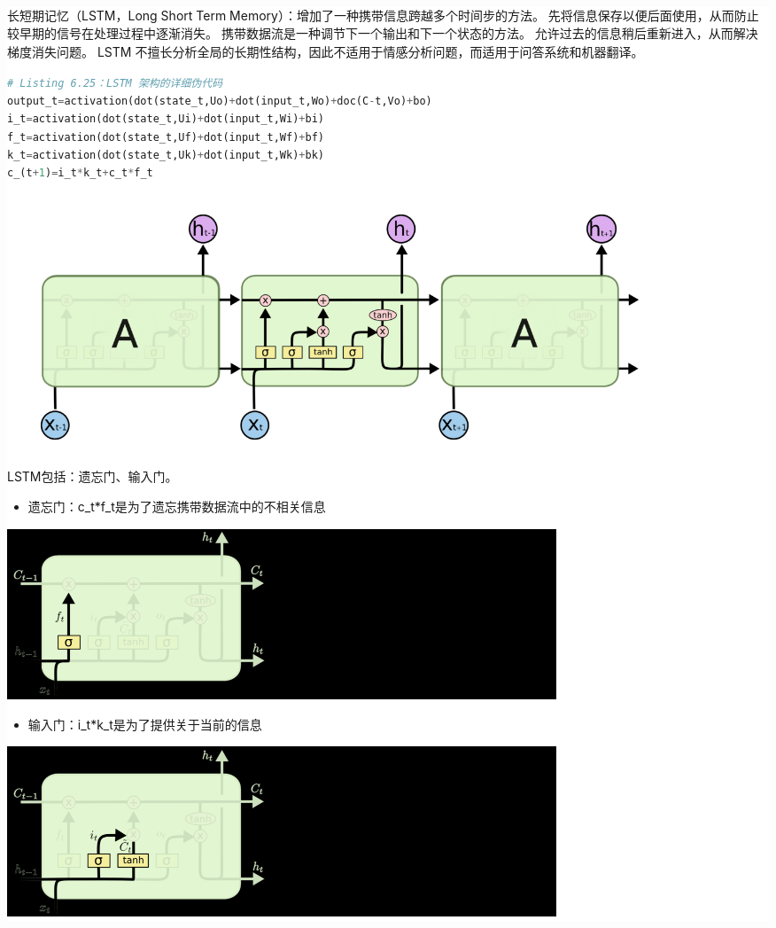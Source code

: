 长短期记忆（LSTM，Long Short Term Memory）：增加了一种携带信息跨越多个时间步的方法。
先将信息保存以便后面使用，从而防止较早期的信号在处理过程中逐渐消失。
携带数据流是一种调节下一个输出和下一个状态的方法。
允许过去的信息稍后重新进入，从而解决梯度消失问题。
LSTM 不擅长分析全局的长期性结构，因此不适用于情感分析问题，而适用于问答系统和机器翻译。
```python
# Listing 6.25：LSTM 架构的详细伪代码
output_t=activation(dot(state_t,Uo)+dot(input_t,Wo)+doc(C-t,Vo)+bo)
i_t=activation(dot(state_t,Ui)+dot(input_t,Wi)+bi)
f_t=activation(dot(state_t,Uf)+dot(input_t,Wf)+bf)
k_t=activation(dot(state_t,Uk)+dot(input_t,Wk)+bk)
c_(t+1)=i_t*k_t+c_t*f_t
```
![LSTM](.ch06_images/LSTM.png)

LSTM包括：遗忘门、输入门。
- 遗忘门：c_t*f_t是为了遗忘携带数据流中的不相关信息

![LSTM的遗忘门](.ch06_images/LSTM_forget_gate.png)
- 输入门：i_t*k_t是为了提供关于当前的信息

![LSTM的输入门](.ch06_images/LSTM_input_gate.png)
